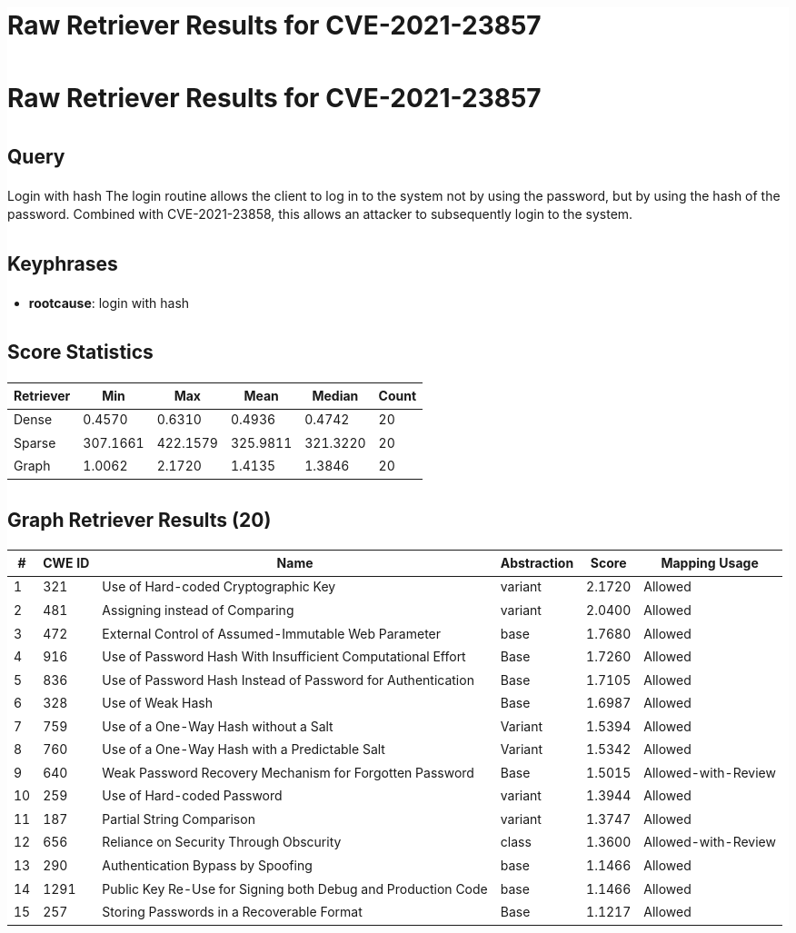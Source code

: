 # Raw Retriever Results for CVE-2021-23857

# Raw Retriever Results for CVE-2021-23857

## Query
Login with hash The login routine allows the client to log in to the system not by using the password, but by using the hash of the password. Combined with CVE-2021-23858, this allows an attacker to subsequently login to the system.

## Keyphrases
- **rootcause**: login with hash

## Score Statistics
| Retriever | Min | Max | Mean | Median | Count |
|-----------|-----|-----|------|--------|-------|
| Dense | 0.4570 | 0.6310 | 0.4936 | 0.4742 | 20 |
| Sparse | 307.1661 | 422.1579 | 325.9811 | 321.3220 | 20 |
| Graph | 1.0062 | 2.1720 | 1.4135 | 1.3846 | 20 |

## Graph Retriever Results (20)
| # | CWE ID | Name | Abstraction | Score | Mapping Usage |
|---|--------|------|-------------|-------|---------------|
| 1 | 321 | Use of Hard-coded Cryptographic Key | variant | 2.1720 | Allowed |
| 2 | 481 | Assigning instead of Comparing | variant | 2.0400 | Allowed |
| 3 | 472 | External Control of Assumed-Immutable Web Parameter | base | 1.7680 | Allowed |
| 4 | 916 | Use of Password Hash With Insufficient Computational Effort | Base | 1.7260 | Allowed |
| 5 | 836 | Use of Password Hash Instead of Password for Authentication | Base | 1.7105 | Allowed |
| 6 | 328 | Use of Weak Hash | Base | 1.6987 | Allowed |
| 7 | 759 | Use of a One-Way Hash without a Salt | Variant | 1.5394 | Allowed |
| 8 | 760 | Use of a One-Way Hash with a Predictable Salt | Variant | 1.5342 | Allowed |
| 9 | 640 | Weak Password Recovery Mechanism for Forgotten Password | Base | 1.5015 | Allowed-with-Review |
| 10 | 259 | Use of Hard-coded Password | variant | 1.3944 | Allowed |
| 11 | 187 | Partial String Comparison | variant | 1.3747 | Allowed |
| 12 | 656 | Reliance on Security Through Obscurity | class | 1.3600 | Allowed-with-Review |
| 13 | 290 | Authentication Bypass by Spoofing | base | 1.1466 | Allowed |
| 14 | 1291 | Public Key Re-Use for Signing both Debug and Production Code | base | 1.1466 | Allowed |
| 15 | 257 | Storing Passwords in a Recoverable Format | Base | 1.1217 | Allowed |
